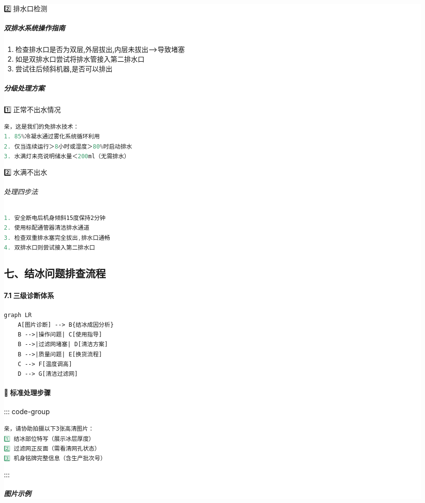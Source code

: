 2️⃣ 排水口检测
##### 双排水系统操作指南
1. 检查排水口是否为双层,外层拔出,内层未拔出-->导致堵塞
2. 如是双排水口尝试将排水管接入第二排水口
3. 尝试往后倾斜机器,是否可以排出

##### 分级处理方案
1️⃣ 正常不出水情况
``` c#
亲，这是我们的免排水技术：
1. 85%冷凝水通过雾化系统循环利用
2. 仅当连续运行＞8小时或湿度＞80%时启动排水
3. 水满灯未亮说明储水量＜200ml（无需排水）
```

2️⃣ 水满不出水
###### 处理四步法

``` c#
1. 安全断电后机身倾斜15度保持2分钟
2. 使用标配通管器清洁排水通道
3. 检查双重排水塞完全拔出,排水口通畅
4. 双排水口则尝试接入第二排水口
```

## 七、结冰问题排查流程
#### 7.1 三级诊断体系
```mermaid
graph LR
    A[图片诊断] --> B{结冰成因分析}
    B -->|操作问题| C[使用指导]
    B -->|过滤网堵塞| D[清洁方案]
    B -->|质量问题| E[换货流程]
    C --> F[温度调高]
    D --> G[清洁过滤网]
```

#### 📝 标准处理步骤
::: code-group
``` c# [核实规范]
亲，请协助拍摄以下3张高清图片：
1️⃣ 结冰部位特写（展示冰层厚度）
2️⃣ 过滤网正反面（需看清网孔状态）
3️⃣ 机身铭牌完整信息（含生产批次号）
```
:::
##### 图片示例
